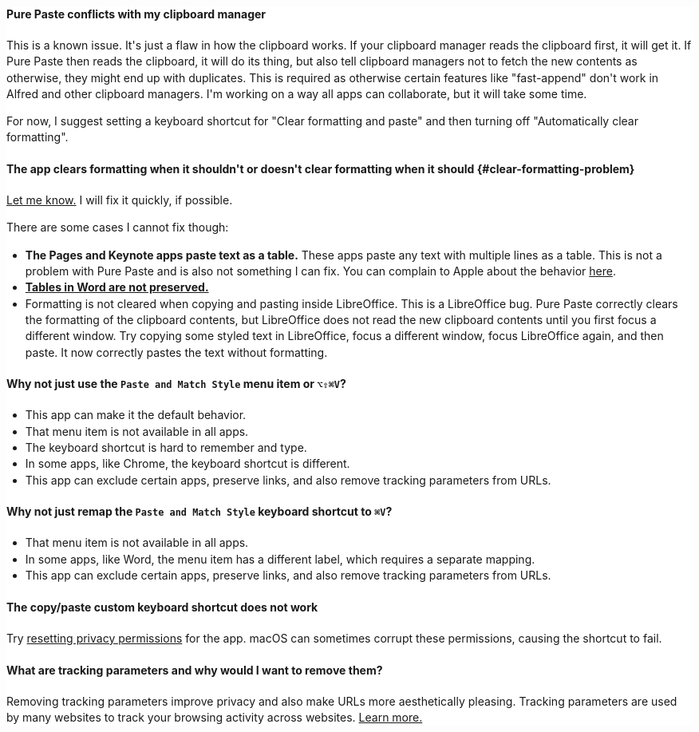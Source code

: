 #### Pure Paste conflicts with my clipboard manager

This is a known issue. It's just a flaw in how the clipboard works. If your clipboard manager reads the clipboard first, it will get it. If Pure Paste then reads the clipboard, it will do its thing, but also tell clipboard managers not to fetch the new contents as otherwise, they might end up with duplicates. This is required as otherwise certain features like "fast-append" don't work in Alfred and other clipboard managers. I'm working on a way all apps can collaborate, but it will take some time.

For now, I suggest setting a keyboard shortcut for "Clear formatting and paste" and then turning off "Automatically clear formatting".

#### The app clears formatting when it shouldn't or doesn't clear formatting when it should {#clear-formatting-problem}

[Let me know.](https://sindresorhus.com/feedback?product=Pure%20Paste&referrer=Website-FAQ) I will fix it quickly, if possible.

There are some cases I cannot fix though:
- **The Pages and Keynote apps paste text as a table.**
	These apps paste any text with multiple lines as a table. This is not a problem with Pure Paste and is also not something I can fix. You can complain to Apple about the behavior [here](https://www.apple.com/feedback/pages.html).
- [**Tables in Word are not preserved.**](#word-tables)
- Formatting is not cleared when copying and pasting inside LibreOffice.
	This is a LibreOffice bug. Pure Paste correctly clears the formatting of the clipboard contents, but LibreOffice does not read the new clipboard contents until you first focus a different window. Try copying some styled text in LibreOffice, focus a different window, focus LibreOffice again, and then paste. It now correctly pastes the text without formatting.

#### Why not just use the `Paste and Match Style` menu item or `⌥⇧⌘V`?

- This app can make it the default behavior.
- That menu item is not available in all apps.
- The keyboard shortcut is hard to remember and type.
- In some apps, like Chrome, the keyboard shortcut is different.
- This app can exclude certain apps, preserve links, and also remove tracking parameters from URLs.

#### Why not just remap the `Paste and Match Style` keyboard shortcut to `⌘V`?

- That menu item is not available in all apps.
- In some apps, like Word, the menu item has a different label, which requires a separate mapping.
- This app can exclude certain apps, preserve links, and also remove tracking parameters from URLs.

#### The copy/paste custom keyboard shortcut does not work

Try [resetting privacy permissions](https://sindresorhus.com/apps/faq#mac-reset-permissions) for the app. macOS can sometimes corrupt these permissions, causing the shortcut to fail.

#### What are tracking parameters and why would I want to remove them?

Removing tracking parameters improve privacy and also make URLs more aesthetically pleasing. Tracking parameters are used by many websites to track your browsing activity across websites. [Learn more.](https://en.wikipedia.org/wiki/UTM_parameters)
